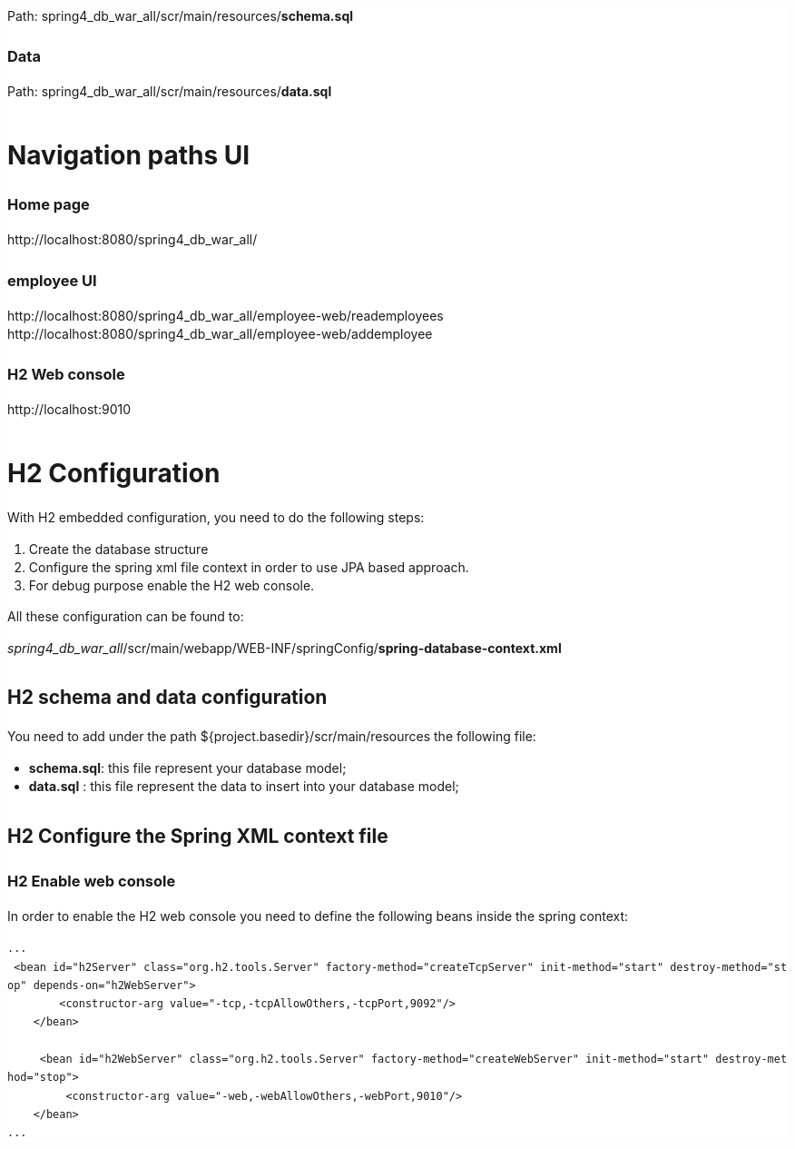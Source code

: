 Path: spring4_db_war_all/scr/main/resources/**schema.sql**  

### Data

Path: spring4_db_war_all/scr/main/resources/**data.sql**  

# Navigation paths UI

### Home page
http://localhost:8080/spring4_db_war_all/

### employee UI  
http://localhost:8080/spring4_db_war_all/employee-web/reademployees  
http://localhost:8080/spring4_db_war_all/employee-web/addemployee

### H2 Web console
http://localhost:9010

# H2 Configuration

With H2 embedded configuration, you need to do the following steps:

1) Create the database structure
2) Configure the spring xml file context in order to use JPA based approach.
3) For debug purpose enable the H2 web console.

All these configuration can be found to:

*spring4_db_war_all*/scr/main/webapp/WEB-INF/springConfig/**spring-database-context.xml** 

## H2 schema and data configuration
 
You need to add under the path ${project.basedir}/scr/main/resources the following file:
* **schema.sql**: this file represent your database model;
* **data.sql**  : this file represent the data to insert into your database model;  

## H2 Configure the Spring XML context file

### H2 Enable web console

In order to enable the H2 web console you need to define the following beans inside the spring context:

```
...
 <bean id="h2Server" class="org.h2.tools.Server" factory-method="createTcpServer" init-method="start" destroy-method="stop" depends-on="h2WebServer">
        <constructor-arg value="-tcp,-tcpAllowOthers,-tcpPort,9092"/>
    </bean> 
    
     <bean id="h2WebServer" class="org.h2.tools.Server" factory-method="createWebServer" init-method="start" destroy-method="stop"> 
         <constructor-arg value="-web,-webAllowOthers,-webPort,9010"/> 
    </bean> 
...

```
